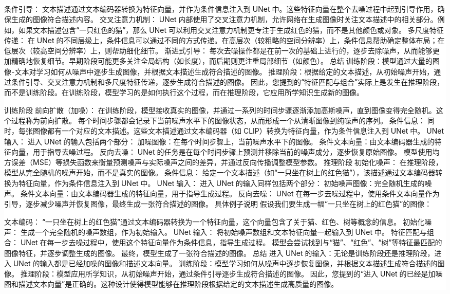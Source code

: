 条件引导：
文本描述通过文本编码器转换为特征向量，并作为条件信息注入到 UNet 中。这些特征向量在整个去噪过程中起到引导作用，确保生成的图像符合描述内容。
交叉注意力机制：
UNet 内部使用了交叉注意力机制，允许网络在生成图像时关注文本描述中的相关部分。例如，如果文本描述包含“一只红色的猫”，那么 UNet 可以利用交叉注意力机制更专注于生成红色的猫，而不是其他颜色或对象。
多尺度特征传递：
在 UNet 的不同层级上，条件信息可以通过不同的方式传递。在高层次（较粗略的空间分辨率）上，条件信息帮助确定整体布局；在低层次（较高空间分辨率）上，则帮助细化细节。
渐进式引导：
每次去噪操作都是在前一次的基础上进行的，逐步去除噪声，从而能够更加精确地恢复细节。早期阶段可能更多关注全局结构（如长度），而后期则更注重局部细节（如颜色）。
总结
训练阶段：模型通过大量的图像-文本对学习如何从噪声中逐步生成图像，并根据文本描述生成符合描述的图像。
推理阶段：根据给定的文本描述，从初始噪声开始，通过条件引导、交叉注意力机制和多尺度特征传递，逐步生成符合描述的图像。
因此，您提到的“特征匹配与组合”实际上是发生在推理阶段，而不是训练阶段。在训练阶段，模型学习的是如何执行这个过程，而在推理阶段，它应用所学知识生成新的图像。


训练阶段
前向扩散（加噪）：
在训练阶段，模型接收真实的图像，并通过一系列的时间步骤逐渐添加高斯噪声，直到图像变得完全随机。这个过程称为前向扩散。
每个时间步骤都会记录下当前噪声水平下的图像状态，从而形成一个从清晰图像到纯噪声的序列。
条件信息：
同时，每张图像都有一个对应的文本描述。这些文本描述通过文本编码器（如 CLIP）转换为特征向量，作为条件信息注入到 UNet 中。
UNet 输入：
进入 UNet 的输入包括两个部分：
加噪图像：在每个时间步骤上，当前噪声水平下的图像。
条件文本向量：由文本编码器生成的特征向量，用于指导去噪过程。
反向去噪：
UNet 的任务是在每个时间步骤上预测并移除当前的噪声成分，逐步恢复原始图像。
模型使用均方误差（MSE）等损失函数来衡量预测噪声与实际噪声之间的差异，并通过反向传播调整模型参数。
推理阶段
初始化噪声：
在推理阶段，模型从完全随机的噪声开始，而不是真实的图像。
条件信息：
给定一个文本描述（如“一只坐在树上的红色猫”），该描述通过文本编码器转换为特征向量，作为条件信息注入到 UNet 中。
UNet 输入：
进入 UNet 的输入同样包括两个部分：
初始噪声图像：完全随机生成的噪声。
条件文本向量：由文本编码器生成的特征向量，用于指导生成过程。
反向去噪：
UNet 在每一步去噪过程中，使用条件文本向量作为引导，逐步减少噪声并恢复图像，最终生成一张符合描述的图像。
具体例子说明
假设我们要生成一幅“一只坐在树上的红色猫”的图像：

文本编码：
“一只坐在树上的红色猫”通过文本编码器转换为一个特征向量，这个向量包含了关于猫、红色、树等概念的信息。
初始化噪声：
生成一个完全随机的噪声数组，作为初始输入。
UNet 输入：
将初始噪声数组和文本特征向量一起输入到 UNet 中。
特征匹配与组合：
UNet 在每一步去噪过程中，使用这个特征向量作为条件信息，指导生成过程。
模型会尝试找到与“猫”、“红色”、“树”等特征最匹配的图像特征，并逐步调整生成的图像。
最终，模型生成了一张符合描述的图像。
总结
进入 UNet 的输入：无论是训练阶段还是推理阶段，进入 UNet 的输入都是已经加噪的图像和描述文本向量。
训练阶段：模型学习如何从噪声中逐步恢复图像，并根据文本描述生成符合描述的图像。
推理阶段：模型应用所学知识，从初始噪声开始，通过条件引导逐步生成符合描述的图像。
因此，您提到的“进入 UNet 的已经是加噪图和描述文本向量”是正确的。这种设计使得模型能够在推理阶段根据给定的文本描述生成高质量的图像。
